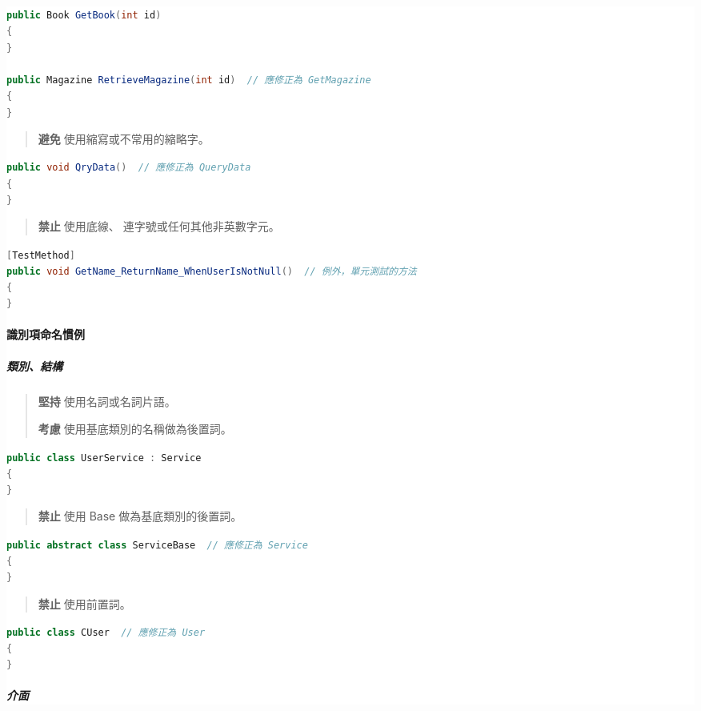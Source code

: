 ```csharp
public Book GetBook(int id)
{
}

public Magazine RetrieveMagazine(int id)  // 應修正為 GetMagazine
{
}
```

> **避免** 使用縮寫或不常用的縮略字。

```csharp
public void QryData()  // 應修正為 QueryData
{
}
```

> **禁止** 使用底線、 連字號或任何其他非英數字元。

```csharp
[TestMethod]
public void GetName_ReturnName_WhenUserIsNotNull()  // 例外，單元測試的方法
{
}
```

#### 識別項命名慣例

##### 類別、結構

> **堅持** 使用名詞或名詞片語。
>
> **考慮** 使用基底類別的名稱做為後置詞。

```csharp
public class UserService : Service
{
}
```

> **禁止** 使用 Base 做為基底類別的後置詞。

```csharp
public abstract class ServiceBase  // 應修正為 Service
{
}
```

> **禁止** 使用前置詞。

```csharp
public class CUser  // 應修正為 User
{
}
```

##### 介面
